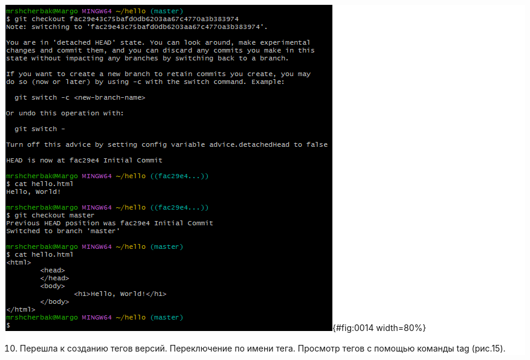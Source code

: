 ![Выполнение команд](image/14.png){#fig:0014 width=80%}

10. Перешла к созданию тегов версий. Переключение по имени тега. Просмотр тегов с помощью команды tag (рис.15).
